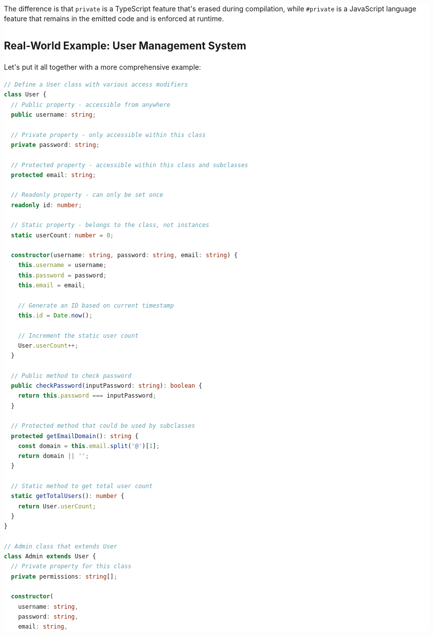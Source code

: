 The difference is that `private` is a TypeScript feature that's erased during compilation, while `#private` is a JavaScript language feature that remains in the emitted code and is enforced at runtime.

## Real-World Example: User Management System

Let's put it all together with a more comprehensive example:

```typescript
// Define a User class with various access modifiers
class User {
  // Public property - accessible from anywhere
  public username: string;
  
  // Private property - only accessible within this class
  private password: string;
  
  // Protected property - accessible within this class and subclasses
  protected email: string;
  
  // Readonly property - can only be set once
  readonly id: number;
  
  // Static property - belongs to the class, not instances
  static userCount: number = 0;
  
  constructor(username: string, password: string, email: string) {
    this.username = username;
    this.password = password;
    this.email = email;
    
    // Generate an ID based on current timestamp
    this.id = Date.now();
    
    // Increment the static user count
    User.userCount++;
  }
  
  // Public method to check password
  public checkPassword(inputPassword: string): boolean {
    return this.password === inputPassword;
  }
  
  // Protected method that could be used by subclasses
  protected getEmailDomain(): string {
    const domain = this.email.split('@')[1];
    return domain || '';
  }
  
  // Static method to get total user count
  static getTotalUsers(): number {
    return User.userCount;
  }
}

// Admin class that extends User
class Admin extends User {
  // Private property for this class
  private permissions: string[];
  
  constructor(
    username: string,
    password: string,
    email: string,
```